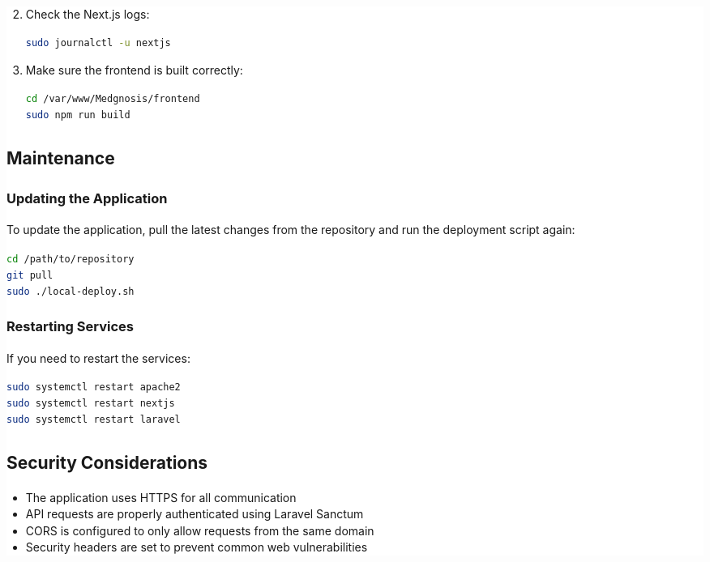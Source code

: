 2. Check the Next.js logs:
   ```bash
   sudo journalctl -u nextjs
   ```

3. Make sure the frontend is built correctly:
   ```bash
   cd /var/www/Medgnosis/frontend
   sudo npm run build
   ```

## Maintenance

### Updating the Application

To update the application, pull the latest changes from the repository and run the deployment script again:

```bash
cd /path/to/repository
git pull
sudo ./local-deploy.sh
```

### Restarting Services

If you need to restart the services:

```bash
sudo systemctl restart apache2
sudo systemctl restart nextjs
sudo systemctl restart laravel
```

## Security Considerations

- The application uses HTTPS for all communication
- API requests are properly authenticated using Laravel Sanctum
- CORS is configured to only allow requests from the same domain
- Security headers are set to prevent common web vulnerabilities
